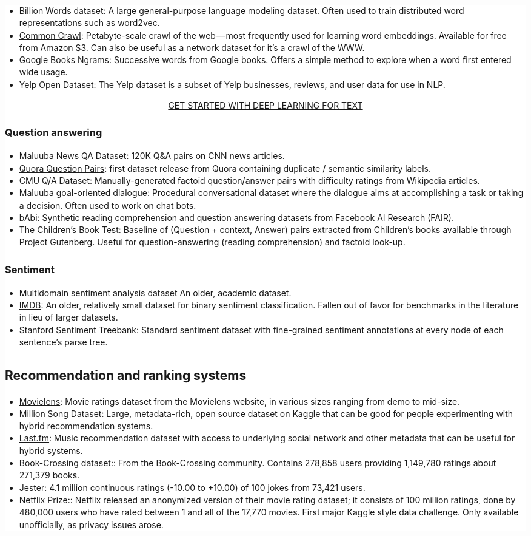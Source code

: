 * [Billion Words dataset](http://www.statmt.org/lm-benchmark/): A large general-purpose language modeling dataset. Often used to train distributed word representations such as word2vec.
* [Common Crawl](http://commoncrawl.org/the-data/):  Petabyte-scale crawl of the web — most frequently used for learning word embeddings. Available for free from Amazon S3. Can also be useful as a network dataset for it’s a crawl of the WWW.
* [Google Books Ngrams](https://aws.amazon.com/datasets/google-books-ngrams/): Successive words from Google books. Offers a simple method to explore when a word first entered wide usage.
* [Yelp Open Dataset](https://www.yelp.com/dataset): The Yelp dataset is a subset of Yelp businesses, reviews, and user data for use in NLP.

<p align="center">
<a href="https://docs.skymind.ai/docs/welcome" type="button" class="btn btn-lg btn-success" onClick="ga('send', 'event', ‘quickstart', 'click');">GET STARTED WITH DEEP LEARNING FOR TEXT</a>
</p>

### Question answering

* [Maluuba News QA Dataset](https://datasets.maluuba.com/NewsQA): 120K Q&A pairs on CNN news articles.
* [Quora Question Pairs](https://data.quora.com/First-Quora-Dataset-Release-Question-Pairs): first dataset release from Quora containing duplicate / semantic similarity labels.
* [CMU Q/A Dataset](http://www.cs.cmu.edu/~ark/QA-data/): Manually-generated factoid question/answer pairs with difficulty ratings from Wikipedia articles.
* [Maluuba goal-oriented dialogue](https://datasets.maluuba.com/Frames): Procedural conversational dataset where the dialogue aims at accomplishing a task or taking a decision. Often used to work on chat bots.
* [bAbi](https://research.fb.com/projects/babi/): Synthetic reading comprehension and question answering datasets from Facebook AI Research (FAIR).
* [The Children’s Book Test](http://www.thespermwhale.com/jaseweston/babi/CBTest.tgz): Baseline of (Question + context, Answer) pairs extracted from Children’s books available through Project Gutenberg. Useful for question-answering (reading comprehension)  and factoid look-up.

### Sentiment

* [Multidomain sentiment analysis dataset](http://www.cs.jhu.edu/~mdredze/datasets/sentiment/) An older, academic dataset.
* [IMDB](http://ai.stanford.edu/~amaas/data/sentiment/): An older, relatively small dataset for binary sentiment classification. Fallen out of favor for benchmarks in the literature in lieu of larger datasets.
* [Stanford Sentiment Treebank](http://nlp.stanford.edu/sentiment/code.html): Standard sentiment dataset with fine-grained sentiment annotations at every node of each sentence’s parse tree.

## Recommendation and ranking systems

* [Movielens](https://grouplens.org/datasets/movielens/): Movie ratings dataset from the Movielens website, in various sizes ranging from demo to mid-size.
* [Million Song Dataset](https://www.kaggle.com/c/msdchallenge): Large, metadata-rich, open source dataset on Kaggle that can be good for people experimenting with hybrid recommendation systems.
* [Last.fm](http://grouplens.org/datasets/hetrec-2011/): Music recommendation dataset with access to underlying social network and other metadata that can be useful for hybrid systems.
* [Book-Crossing dataset](http://www.informatik.uni-freiburg.de/~cziegler/BX/):: From the Book-Crossing community. Contains 278,858 users providing 1,149,780 ratings about 271,379 books.
* [Jester](http://www.ieor.berkeley.edu/~goldberg/jester-data/): 4.1 million continuous ratings (-10.00 to +10.00) of 100 jokes from 73,421 users.
* [Netflix Prize](http://www.netflixprize.com/):: Netflix released an anonymized version of their movie rating dataset; it consists of 100 million ratings, done by 480,000 users who have rated between 1 and all of the 17,770 movies. First major Kaggle style data challenge. Only available unofficially, as privacy issues arose.
